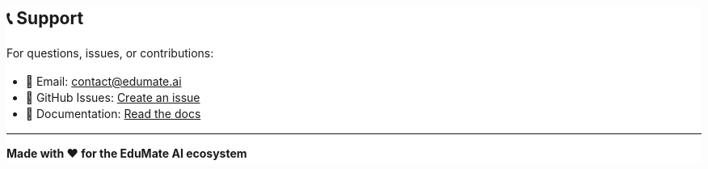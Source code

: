 
## 📞 Support

For questions, issues, or contributions:

- 📧 Email: contact@edumate.ai
- 💬 GitHub Issues: [Create an issue](https://github.com/edumate/document-processor/issues)
- 📖 Documentation: [Read the docs](https://edumate.github.io/document-processor)

---

**Made with ❤️ for the EduMate AI ecosystem**